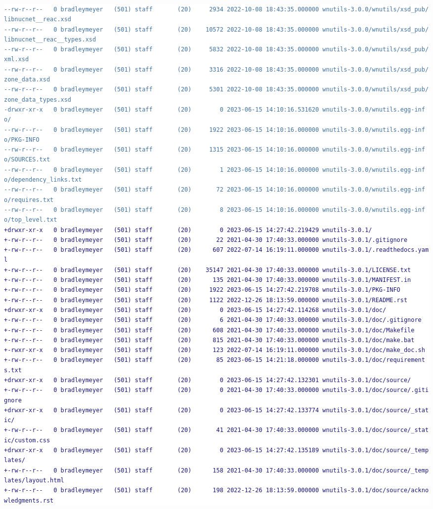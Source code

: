 ```diff
--rw-r--r--   0 bradleymeyer   (501) staff       (20)     2934 2022-10-08 18:43:35.000000 wnutils-3.0.0/wnutils/xsd_pub/libnucnet__reac.xsd
--rw-r--r--   0 bradleymeyer   (501) staff       (20)    10572 2022-10-08 18:43:35.000000 wnutils-3.0.0/wnutils/xsd_pub/libnucnet__reac__types.xsd
--rw-r--r--   0 bradleymeyer   (501) staff       (20)     5832 2022-10-08 18:43:35.000000 wnutils-3.0.0/wnutils/xsd_pub/xml.xsd
--rw-r--r--   0 bradleymeyer   (501) staff       (20)     3316 2022-10-08 18:43:35.000000 wnutils-3.0.0/wnutils/xsd_pub/zone_data.xsd
--rw-r--r--   0 bradleymeyer   (501) staff       (20)     5301 2022-10-08 18:43:35.000000 wnutils-3.0.0/wnutils/xsd_pub/zone_data_types.xsd
-drwxr-xr-x   0 bradleymeyer   (501) staff       (20)        0 2023-06-15 14:10:16.531620 wnutils-3.0.0/wnutils.egg-info/
--rw-r--r--   0 bradleymeyer   (501) staff       (20)     1922 2023-06-15 14:10:16.000000 wnutils-3.0.0/wnutils.egg-info/PKG-INFO
--rw-r--r--   0 bradleymeyer   (501) staff       (20)     1315 2023-06-15 14:10:16.000000 wnutils-3.0.0/wnutils.egg-info/SOURCES.txt
--rw-r--r--   0 bradleymeyer   (501) staff       (20)        1 2023-06-15 14:10:16.000000 wnutils-3.0.0/wnutils.egg-info/dependency_links.txt
--rw-r--r--   0 bradleymeyer   (501) staff       (20)       72 2023-06-15 14:10:16.000000 wnutils-3.0.0/wnutils.egg-info/requires.txt
--rw-r--r--   0 bradleymeyer   (501) staff       (20)        8 2023-06-15 14:10:16.000000 wnutils-3.0.0/wnutils.egg-info/top_level.txt
+drwxr-xr-x   0 bradleymeyer   (501) staff       (20)        0 2023-06-15 14:27:42.219429 wnutils-3.0.1/
+-rw-r--r--   0 bradleymeyer   (501) staff       (20)       22 2021-04-30 17:40:33.000000 wnutils-3.0.1/.gitignore
+-rw-r--r--   0 bradleymeyer   (501) staff       (20)      607 2022-07-14 16:19:11.000000 wnutils-3.0.1/.readthedocs.yaml
+-rw-r--r--   0 bradleymeyer   (501) staff       (20)    35147 2021-04-30 17:40:33.000000 wnutils-3.0.1/LICENSE.txt
+-rw-r--r--   0 bradleymeyer   (501) staff       (20)      135 2021-04-30 17:40:33.000000 wnutils-3.0.1/MANIFEST.in
+-rw-r--r--   0 bradleymeyer   (501) staff       (20)     1922 2023-06-15 14:27:42.219708 wnutils-3.0.1/PKG-INFO
+-rw-r--r--   0 bradleymeyer   (501) staff       (20)     1122 2022-12-26 18:13:59.000000 wnutils-3.0.1/README.rst
+drwxr-xr-x   0 bradleymeyer   (501) staff       (20)        0 2023-06-15 14:27:42.114268 wnutils-3.0.1/doc/
+-rw-r--r--   0 bradleymeyer   (501) staff       (20)        6 2021-04-30 17:40:33.000000 wnutils-3.0.1/doc/.gitignore
+-rw-r--r--   0 bradleymeyer   (501) staff       (20)      608 2021-04-30 17:40:33.000000 wnutils-3.0.1/doc/Makefile
+-rw-r--r--   0 bradleymeyer   (501) staff       (20)      815 2021-04-30 17:40:33.000000 wnutils-3.0.1/doc/make.bat
+-rwxr-xr-x   0 bradleymeyer   (501) staff       (20)      123 2022-07-14 16:19:11.000000 wnutils-3.0.1/doc/make_doc.sh
+-rw-r--r--   0 bradleymeyer   (501) staff       (20)       85 2023-06-15 14:21:18.000000 wnutils-3.0.1/doc/requirements.txt
+drwxr-xr-x   0 bradleymeyer   (501) staff       (20)        0 2023-06-15 14:27:42.132301 wnutils-3.0.1/doc/source/
+-rw-r--r--   0 bradleymeyer   (501) staff       (20)        0 2021-04-30 17:40:33.000000 wnutils-3.0.1/doc/source/.gitignore
+drwxr-xr-x   0 bradleymeyer   (501) staff       (20)        0 2023-06-15 14:27:42.133774 wnutils-3.0.1/doc/source/_static/
+-rw-r--r--   0 bradleymeyer   (501) staff       (20)       41 2021-04-30 17:40:33.000000 wnutils-3.0.1/doc/source/_static/custom.css
+drwxr-xr-x   0 bradleymeyer   (501) staff       (20)        0 2023-06-15 14:27:42.135189 wnutils-3.0.1/doc/source/_templates/
+-rw-r--r--   0 bradleymeyer   (501) staff       (20)      158 2021-04-30 17:40:33.000000 wnutils-3.0.1/doc/source/_templates/layout.html
+-rw-r--r--   0 bradleymeyer   (501) staff       (20)      198 2022-12-26 18:13:59.000000 wnutils-3.0.1/doc/source/acknowledgments.rst
```